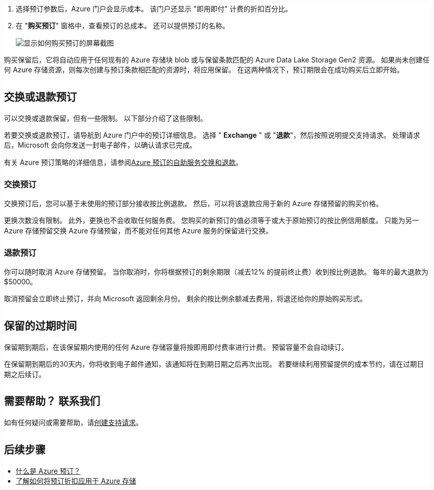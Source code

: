1. 选择预订参数后，Azure 门户会显示成本。 该门户还显示 "即用即付" 计费的折扣百分比。

1. 在 "**购买预订**" 窗格中，查看预订的总成本。 还可以提供预订的名称。

    ![显示如何购买预订的屏幕截图](media/storage-blob-reserved-capacity/purchase-reservations.png)

购买保留后，它将自动应用于任何现有的 Azure 存储块 blob 或与保留条款匹配的 Azure Data Lake Storage Gen2 资源。 如果尚未创建任何 Azure 存储资源，则每次创建与预订条款相匹配的资源时，将应用保留。 在这两种情况下，预订期限会在成功购买后立即开始。

## <a name="exchange-or-refund-a-reservation"></a>交换或退款预订

可以交换或退款保留，但有一些限制。 以下部分介绍了这些限制。

若要交换或退款预订，请导航到 Azure 门户中的预订详细信息。 选择 " **Exchange** " 或 "**退款**"，然后按照说明提交支持请求。 处理请求后，Microsoft 会向你发送一封电子邮件，以确认请求已完成。

有关 Azure 预订策略的详细信息，请参阅[Azure 预订的自助服务交换和退款](../../cost-management-billing/reservations/exchange-and-refund-azure-reservations.md)。

### <a name="exchange-a-reservation"></a>交换预订

交换预订后，您可以基于未使用的预订部分接收按比例退款。 然后，可以将该退款应用于新的 Azure 存储预留的购买价格。

更换次数没有限制。 此外，更换也不会收取任何服务费。 您购买的新预订的值必须等于或大于原始预订的按比例信用额度。 只能为另一 Azure 存储预留交换 Azure 存储预留，而不能对任何其他 Azure 服务的保留进行交换。

### <a name="refund-a-reservation"></a>退款预订

你可以随时取消 Azure 存储预留。 当你取消时，你将根据预订的剩余期限（减去12% 的提前终止费）收到按比例退款。 每年的最大退款为 $50000。

取消预留会立即终止预订，并向 Microsoft 返回剩余月份。 剩余的按比例余额减去费用，将退还给你的原始购买形式。

## <a name="expiration-of-a-reservation"></a>保留的过期时间

保留期到期后，在该保留期内使用的任何 Azure 存储容量将按即用即付费率进行计费。 预留容量不会自动续订。

在保留期到期后的30天内，你将收到电子邮件通知，该通知将在到期日期之后再次出现。 若要继续利用预留提供的成本节约，请在过期日期之后续订。

## <a name="need-help-contact-us"></a>需要帮助？ 联系我们

如有任何疑问或需要帮助，请[创建支持请求](https://go.microsoft.com/fwlink/?linkid=2083458)。

## <a name="next-steps"></a>后续步骤

- [什么是 Azure 预订？](../../cost-management-billing/reservations/save-compute-costs-reservations.md)
- [了解如何将预订折扣应用于 Azure 存储](../../cost-management-billing/reservations/understand-storage-charges.md)
